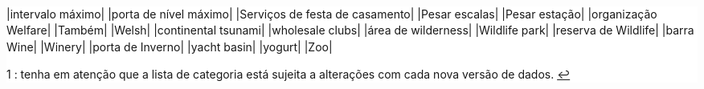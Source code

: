 |intervalo máximo|
|porta de nível máximo|
|Serviços de festa de casamento|
|Pesar escalas|
|Pesar estação|
|organização Welfare|
|Também|
|Welsh|
|continental tsunami|
|wholesale clubs|
|área de wilderness|
|Wildlife park|
|reserva de Wildlife|
|barra Wine|
|Winery|
|porta de Inverno|
|yacht basin|
|yogurt|
|Zoo|

<a id="fn1">1</a> : tenha em atenção que a lista de categoria está sujeita a alterações com cada nova versão de dados. [↩](#a1)
